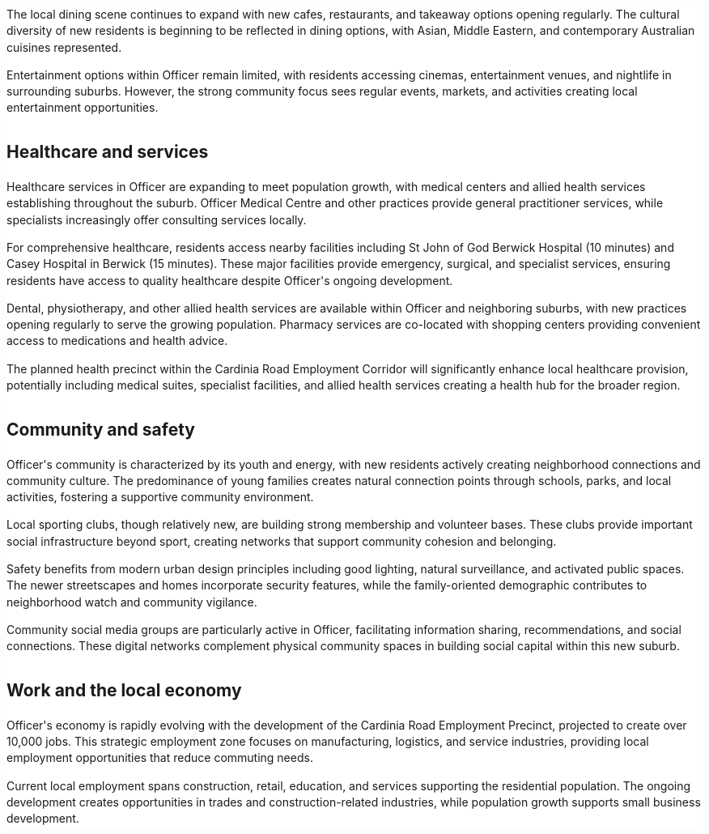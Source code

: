 The local dining scene continues to expand with new cafes, restaurants, and takeaway options opening regularly. The cultural diversity of new residents is beginning to be reflected in dining options, with Asian, Middle Eastern, and contemporary Australian cuisines represented.

Entertainment options within Officer remain limited, with residents accessing cinemas, entertainment venues, and nightlife in surrounding suburbs. However, the strong community focus sees regular events, markets, and activities creating local entertainment opportunities.

## Healthcare and services
Healthcare services in Officer are expanding to meet population growth, with medical centers and allied health services establishing throughout the suburb. Officer Medical Centre and other practices provide general practitioner services, while specialists increasingly offer consulting services locally.

For comprehensive healthcare, residents access nearby facilities including St John of God Berwick Hospital (10 minutes) and Casey Hospital in Berwick (15 minutes). These major facilities provide emergency, surgical, and specialist services, ensuring residents have access to quality healthcare despite Officer's ongoing development.

Dental, physiotherapy, and other allied health services are available within Officer and neighboring suburbs, with new practices opening regularly to serve the growing population. Pharmacy services are co-located with shopping centers providing convenient access to medications and health advice.

The planned health precinct within the Cardinia Road Employment Corridor will significantly enhance local healthcare provision, potentially including medical suites, specialist facilities, and allied health services creating a health hub for the broader region.

## Community and safety
Officer's community is characterized by its youth and energy, with new residents actively creating neighborhood connections and community culture. The predominance of young families creates natural connection points through schools, parks, and local activities, fostering a supportive community environment.

Local sporting clubs, though relatively new, are building strong membership and volunteer bases. These clubs provide important social infrastructure beyond sport, creating networks that support community cohesion and belonging.

Safety benefits from modern urban design principles including good lighting, natural surveillance, and activated public spaces. The newer streetscapes and homes incorporate security features, while the family-oriented demographic contributes to neighborhood watch and community vigilance.

Community social media groups are particularly active in Officer, facilitating information sharing, recommendations, and social connections. These digital networks complement physical community spaces in building social capital within this new suburb.

## Work and the local economy
Officer's economy is rapidly evolving with the development of the Cardinia Road Employment Precinct, projected to create over 10,000 jobs. This strategic employment zone focuses on manufacturing, logistics, and service industries, providing local employment opportunities that reduce commuting needs.

Current local employment spans construction, retail, education, and services supporting the residential population. The ongoing development creates opportunities in trades and construction-related industries, while population growth supports small business development.
